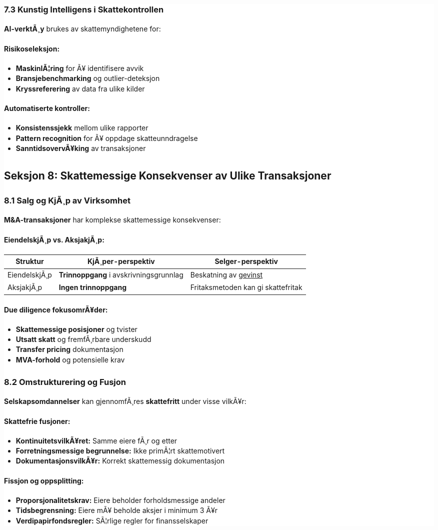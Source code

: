
### 7.3 Kunstig Intelligens i Skattekontrollen

**AI-verktÃ¸y** brukes av skattemyndighetene for:

#### Risikoseleksjon:
* **MaskinlÃ¦ring** for Ã¥ identifisere avvik
* **Bransjebenchmarking** og outlier-deteksjon
* **Kryssreferering** av data fra ulike kilder

#### Automatiserte kontroller:
* **Konsistenssjekk** mellom ulike rapporter
* **Pattern recognition** for Ã¥ oppdage skatteunndragelse
* **SanntidsovervÃ¥king** av transaksjoner

## Seksjon 8: Skattemessige Konsekvenser av Ulike Transaksjoner

### 8.1 Salg og KjÃ¸p av Virksomhet

**M&A-transaksjoner** har komplekse skattemessige konsekvenser:

#### EiendelskjÃ¸p vs. AksjakjÃ¸p:
| **Struktur** | **KjÃ¸per-perspektiv** | **Selger-perspektiv** |
|--------------|----------------------|----------------------|
| EiendelskjÃ¸p | **Trinnoppgang** i avskrivningsgrunnlag | Beskatning av [gevinst](/blogs/regnskap/hva-er-gevinst-tap "Hva er Gevinst og Tap? RegnskapsfÃ¸ring av Verdiendringer") |
| AksjakjÃ¸p | **Ingen trinnoppgang** | Fritaksmetoden kan gi skattefritak |

#### Due diligence fokusomrÃ¥der:
* **Skattemessige posisjoner** og tvister
* **Utsatt skatt** og fremfÃ¸rbare underskudd
* **Transfer pricing** dokumentasjon
* **MVA-forhold** og potensielle krav

### 8.2 Omstrukturering og Fusjon

**Selskapsomdannelser** kan gjennomfÃ¸res **skattefritt** under visse vilkÃ¥r:

#### Skattefrie fusjoner:
* **KontinuitetsvilkÃ¥ret:** Samme eiere fÃ¸r og etter
* **Forretningsmessige begrunnelse:** Ikke primÃ¦rt skattemotivert
* **DokumentasjonsvilkÃ¥r:** Korrekt skattemessig dokumentasjon

#### Fissjon og oppsplitting:
* **Proporsjonalitetskrav:** Eiere beholder forholdsmessige andeler
* **Tidsbegrensning:** Eiere mÃ¥ beholde aksjer i minimum 3 Ã¥r
* **Verdipapirfondsregler:** SÃ¦rlige regler for finansselskaper
